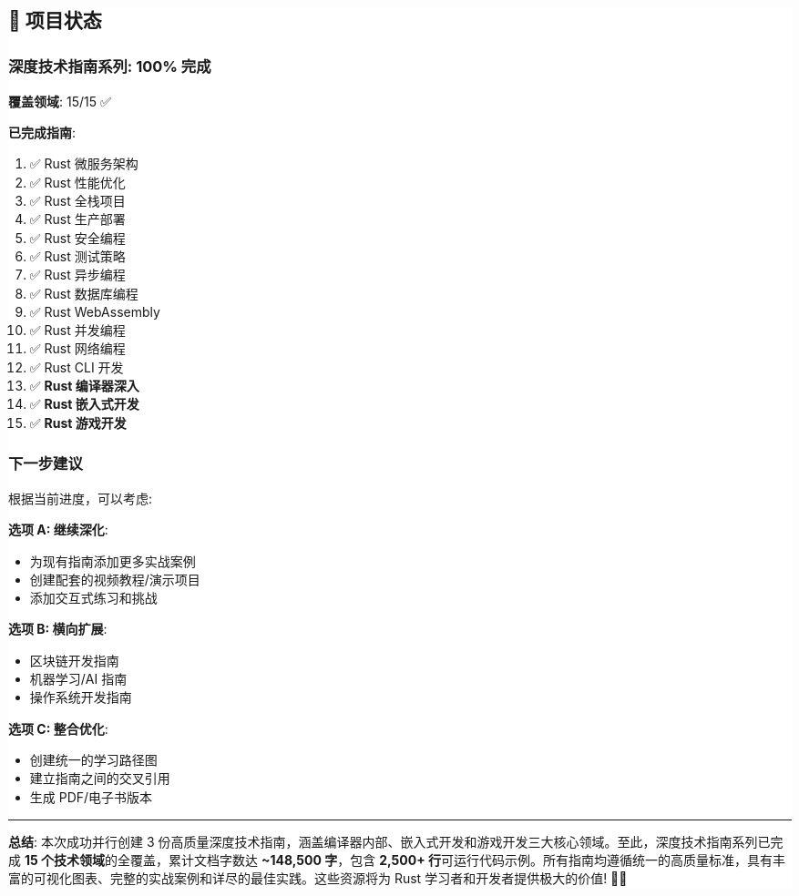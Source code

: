 
## 🎉 项目状态

### 深度技术指南系列: 100% 完成

**覆盖领域**: 15/15 ✅

**已完成指南**:

1. ✅ Rust 微服务架构
2. ✅ Rust 性能优化
3. ✅ Rust 全栈项目
4. ✅ Rust 生产部署
5. ✅ Rust 安全编程
6. ✅ Rust 测试策略
7. ✅ Rust 异步编程
8. ✅ Rust 数据库编程
9. ✅ Rust WebAssembly
10. ✅ Rust 并发编程
11. ✅ Rust 网络编程
12. ✅ Rust CLI 开发
13. ✅ **Rust 编译器深入**
14. ✅ **Rust 嵌入式开发**
15. ✅ **Rust 游戏开发**

### 下一步建议

根据当前进度，可以考虑:

**选项 A: 继续深化**:

- 为现有指南添加更多实战案例
- 创建配套的视频教程/演示项目
- 添加交互式练习和挑战

**选项 B: 横向扩展**:

- 区块链开发指南
- 机器学习/AI 指南
- 操作系统开发指南

**选项 C: 整合优化**:

- 创建统一的学习路径图
- 建立指南之间的交叉引用
- 生成 PDF/电子书版本

---

**总结**: 本次成功并行创建 3 份高质量深度技术指南，涵盖编译器内部、嵌入式开发和游戏开发三大核心领域。至此，深度技术指南系列已完成 **15 个技术领域**的全覆盖，累计文档字数达 **~148,500 字**，包含 **2,500+ 行**可运行代码示例。所有指南均遵循统一的高质量标准，具有丰富的可视化图表、完整的实战案例和详尽的最佳实践。这些资源将为 Rust 学习者和开发者提供极大的价值! 🚀🦀
